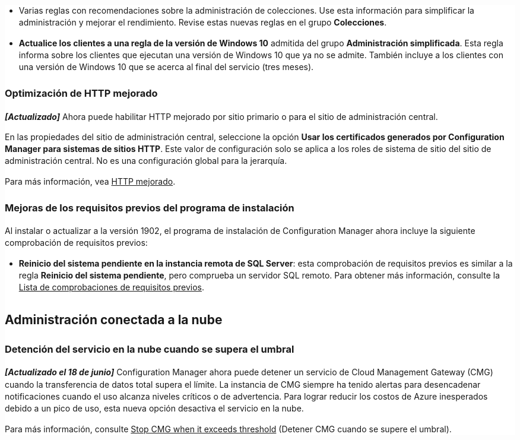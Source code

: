 - Varias reglas con recomendaciones sobre la administración de colecciones. Use esta información para simplificar la administración y mejorar el rendimiento. Revise estas nuevas reglas en el grupo **Colecciones**.  

- **Actualice los clientes a una regla de la versión de Windows 10** admitida del grupo **Administración simplificada**. Esta regla informa sobre los clientes que ejecutan una versión de Windows 10 que ya no se admite. También incluye a los clientes con una versión de Windows 10 que se acerca al final del servicio (tres meses).  




### <a name="improvement-to-enhanced-http"></a>Optimización de HTTP mejorado



***[Actualizado]*** Ahora puede habilitar HTTP mejorado por sitio primario o para el sitio de administración central.

En las propiedades del sitio de administración central, seleccione la opción **Usar los certificados generados por Configuration Manager para sistemas de sitios HTTP**. Este valor de configuración solo se aplica a los roles de sistema de sitio del sitio de administración central. No es una configuración global para la jerarquía.

Para más información, vea [HTTP mejorado](/sccm/core/plan-design/hierarchy/enhanced-http).


### <a name="improvement-to-setup-prerequisites"></a>Mejoras de los requisitos previos del programa de instalación
Al instalar o actualizar a la versión 1902, el programa de instalación de Configuration Manager ahora incluye la siguiente comprobación de requisitos previos:

- **Reinicio del sistema pendiente en la instancia remota de SQL Server**: esta comprobación de requisitos previos es similar a la regla **Reinicio del sistema pendiente**, pero comprueba un servidor SQL remoto. Para obtener más información, consulte la [Lista de comprobaciones de requisitos previos](/sccm/core/servers/deploy/install/list-of-prerequisite-checks#pending-system-restart-on-the-remote-sql-server).   



## <a name="bkmk_cloud"></a> Administración conectada a la nube

### <a name="stop-cloud-service-when-it-exceeds-threshold"></a>Detención del servicio en la nube cuando se supera el umbral


***[Actualizado el 18 de junio]*** Configuration Manager ahora puede detener un servicio de Cloud Management Gateway (CMG) cuando la transferencia de datos total supera el límite. La instancia de CMG siempre ha tenido alertas para desencadenar notificaciones cuando el uso alcanza niveles críticos o de advertencia. Para lograr reducir los costos de Azure inesperados debido a un pico de uso, esta nueva opción desactiva el servicio en la nube.

Para más información, consulte [Stop CMG when it exceeds threshold](/sccm/core/clients/manage/cmg/monitor-clients-cloud-management-gateway#bkmk_stop) (Detener CMG cuando se supere el umbral).
